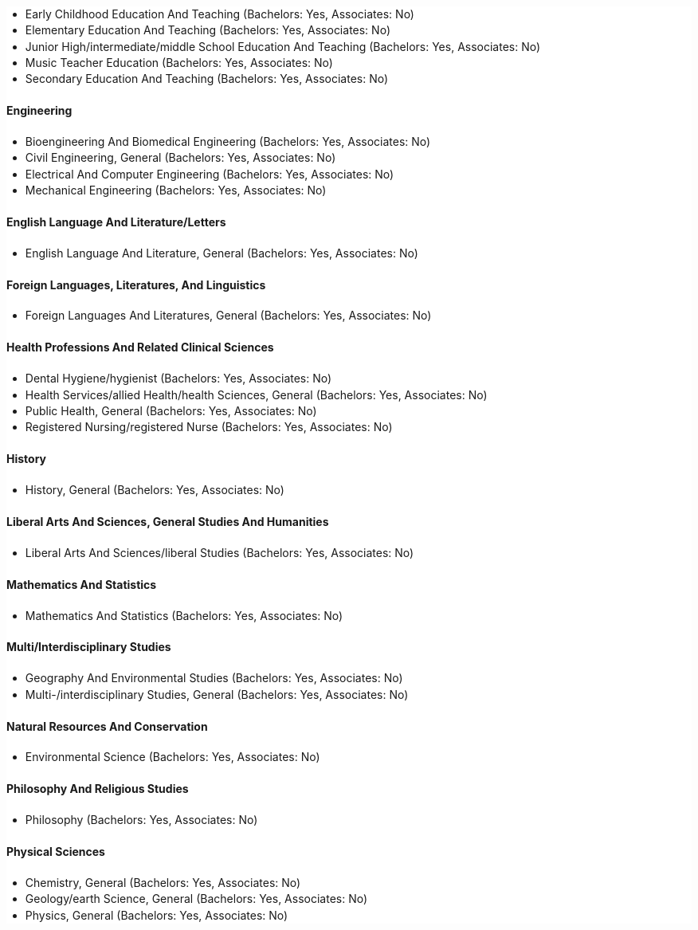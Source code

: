 - Early Childhood Education And Teaching (Bachelors: Yes, Associates: No)
- Elementary Education And Teaching (Bachelors: Yes, Associates: No)
- Junior High/intermediate/middle School Education And Teaching (Bachelors: Yes, Associates: No)
- Music Teacher Education (Bachelors: Yes, Associates: No)
- Secondary Education And Teaching (Bachelors: Yes, Associates: No)

#### Engineering

- Bioengineering And Biomedical Engineering (Bachelors: Yes, Associates: No)
- Civil Engineering, General (Bachelors: Yes, Associates: No)
- Electrical And Computer Engineering (Bachelors: Yes, Associates: No)
- Mechanical Engineering (Bachelors: Yes, Associates: No)

#### English Language And Literature/Letters

- English Language And Literature, General (Bachelors: Yes, Associates: No)

#### Foreign Languages, Literatures, And Linguistics

- Foreign Languages And Literatures, General (Bachelors: Yes, Associates: No)

#### Health Professions And Related Clinical Sciences

- Dental Hygiene/hygienist (Bachelors: Yes, Associates: No)
- Health Services/allied Health/health Sciences, General (Bachelors: Yes, Associates: No)
- Public Health, General (Bachelors: Yes, Associates: No)
- Registered Nursing/registered Nurse (Bachelors: Yes, Associates: No)

#### History

- History, General (Bachelors: Yes, Associates: No)

#### Liberal Arts And Sciences, General Studies And Humanities

- Liberal Arts And Sciences/liberal Studies (Bachelors: Yes, Associates: No)

#### Mathematics And Statistics

- Mathematics And Statistics (Bachelors: Yes, Associates: No)

#### Multi/Interdisciplinary Studies

- Geography And Environmental Studies (Bachelors: Yes, Associates: No)
- Multi-/interdisciplinary Studies, General (Bachelors: Yes, Associates: No)

#### Natural Resources And Conservation

- Environmental Science (Bachelors: Yes, Associates: No)

#### Philosophy And Religious Studies

- Philosophy (Bachelors: Yes, Associates: No)

#### Physical Sciences

- Chemistry, General (Bachelors: Yes, Associates: No)
- Geology/earth Science, General (Bachelors: Yes, Associates: No)
- Physics, General (Bachelors: Yes, Associates: No)
